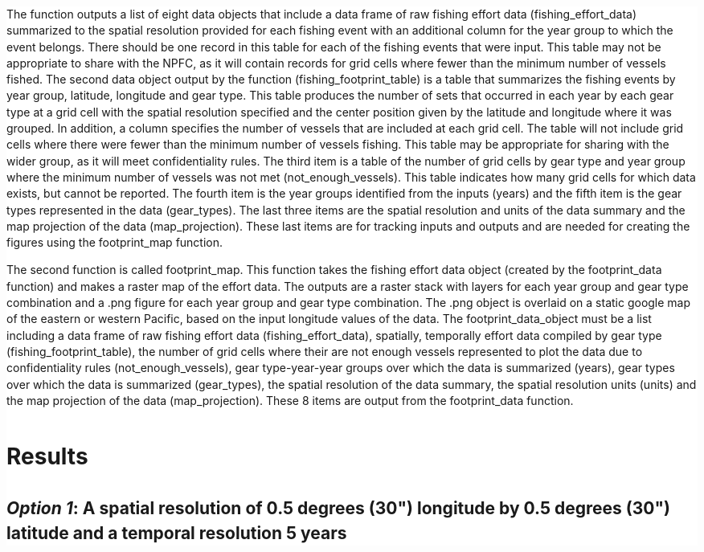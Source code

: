 The function outputs a list of eight data objects that include a data
frame of raw fishing effort data (fishing\_effort\_data) summarized to
the spatial resolution provided for each fishing event with an
additional column for the year group to which the event belongs. There
should be one record in this table for each of the fishing events that
were input. This table may not be appropriate to share with the NPFC, as
it will contain records for grid cells where fewer than the minimum
number of vessels fished. The second data object output by the function
(fishing\_footprint\_table) is a table that summarizes the fishing
events by year group, latitude, longitude and gear type. This table
produces the number of sets that occurred in each year by each gear type
at a grid cell with the spatial resolution specified and the center
position given by the latitude and longitude where it was grouped. In
addition, a column specifies the number of vessels that are included at
each grid cell. The table will not include grid cells where there were
fewer than the minimum number of vessels fishing. This table may be
appropriate for sharing with the wider group, as it will meet
confidentiality rules. The third item is a table of the number of grid
cells by gear type and year group where the minimum number of vessels
was not met (not\_enough\_vessels). This table indicates how many grid
cells for which data exists, but cannot be reported. The fourth item is
the year groups identified from the inputs (years) and the fifth item is
the gear types represented in the data (gear\_types). The last three
items are the spatial resolution and units of the data summary and the
map projection of the data (map\_projection). These last items are for
tracking inputs and outputs and are needed for creating the figures
using the footprint\_map function.

The second function is called footprint\_map. This function takes the
fishing effort data object (created by the footprint\_data function) and
makes a raster map of the effort data. The outputs are a raster stack
with layers for each year group and gear type combination and a .png
figure for each year group and gear type combination. The .png object is
overlaid on a static google map of the eastern or western Pacific, based
on the input longitude values of the data. The footprint\_data\_object
must be a list including a data frame of raw fishing effort data
(fishing\_effort\_data), spatially, temporally effort data compiled by
gear type (fishing\_footprint\_table), the number of grid cells where
their are not enough vessels represented to plot the data due to
confidentiality rules (not\_enough\_vessels), gear type-year-year groups
over which the data is summarized (years), gear types over which the
data is summarized (gear\_types), the spatial resolution of the data
summary, the spatial resolution units (units) and the map projection of
the data (map\_projection). These 8 items are output from the
footprint\_data function.

Results
=======

*Option 1*: A spatial resolution of 0.5 degrees (30") longitude by 0.5 degrees (30") latitude and a temporal resolution 5 years
-------------------------------------------------------------------------------------------------------------------------------
